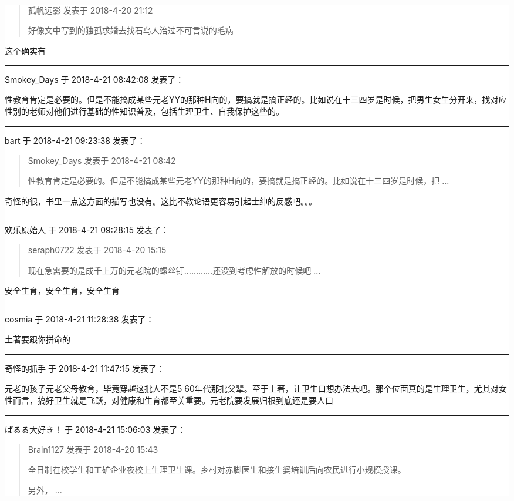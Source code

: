 > 孤帆远影 发表于 2018-4-20 21:12
> 
> 好像文中写到的独孤求婚去找石鸟人治过不可言说的毛病



这个确实有

---------

Smokey_Days 于 2018-4-21 08:42:08 发表了：

性教育肯定是必要的。但是不能搞成某些元老YY的那种H向的，要搞就是搞正经的。比如说在十三四岁是时候，把男生女生分开来，找对应性别的老师对他们进行基础的性知识普及，包括生理卫生、自我保护这些的。

---------

bart 于 2018-4-21 09:23:38 发表了：

> Smokey\_Days 发表于 2018-4-21 08:42
> 
> 性教育肯定是必要的。但是不能搞成某些元老YY的那种H向的，要搞就是搞正经的。比如说在十三四岁是时候，把 ...



奇怪的很，书里一点这方面的描写也没有。这比不教论语更容易引起士绅的反感吧。。。

---------

欢乐原始人 于 2018-4-21 09:28:15 发表了：

> seraph0722 发表于 2018-4-20 15:15
> 
> 现在急需要的是成千上万的元老院的螺丝钉…………还没到考虑性解放的时候吧 ...



安全生育，安全生育，安全生育

---------

cosmia 于 2018-4-21 11:28:38 发表了：

土著要跟你拼命的

---------

奇怪的抓手 于 2018-4-21 11:47:15 发表了：

元老的孩子元老父母教育，毕竟穿越这批人不是5 60年代那批父辈。至于土著，让卫生口想办法去吧。那个位面真的是生理卫生，尤其对女性而言，搞好卫生就是飞跃，对健康和生育都至关重要。元老院要发展归根到底还是要人口

---------

ぱるる大好き！ 于 2018-4-21 15:06:03 发表了：

> Brain1127 发表于 2018-4-20 15:43
> 
> 全日制在校学生和工矿企业夜校上生理卫生课。乡村对赤脚医生和接生婆培训后向农民进行小规模授课。
> 
> 另外， ...



